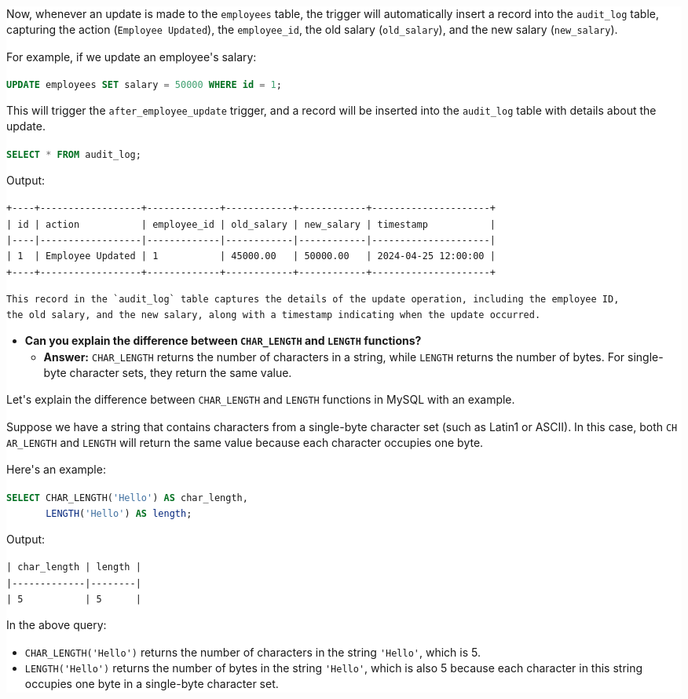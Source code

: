 Now, whenever an update is made to the `employees` table, the trigger will automatically insert a record into the `audit_log` table, capturing the action (`Employee Updated`), the `employee_id`, the old salary (`old_salary`), and the new salary (`new_salary`).

For example, if we update an employee's salary:

```sql
UPDATE employees SET salary = 50000 WHERE id = 1;
```

This will trigger the `after_employee_update` trigger, 
and a record will be inserted into the `audit_log` table with details about the update.

```sql
SELECT * FROM audit_log;
```

Output:
```
+----+------------------+-------------+------------+------------+---------------------+
| id | action           | employee_id | old_salary | new_salary | timestamp           |
|----|------------------|-------------|------------|------------|---------------------|
| 1  | Employee Updated | 1           | 45000.00   | 50000.00   | 2024-04-25 12:00:00 |
+----+------------------+-------------+------------+------------+---------------------+
``` 
```
This record in the `audit_log` table captures the details of the update operation, including the employee ID, 
the old salary, and the new salary, along with a timestamp indicating when the update occurred.
```

- **Can you explain the difference between `CHAR_LENGTH` and `LENGTH` functions?**
   - **Answer:** `CHAR_LENGTH` returns the number of characters in a string, while `LENGTH` returns the number of bytes. For single-byte character sets, they return the same value.

Let's explain the difference between `CHAR_LENGTH` and `LENGTH` functions in MySQL with an example.

Suppose we have a string that contains characters from a single-byte character set (such as Latin1 or ASCII). 
In this case, both `CHAR_LENGTH` and `LENGTH` will return the same value because each character occupies one byte.

Here's an example:

```sql
SELECT CHAR_LENGTH('Hello') AS char_length,
       LENGTH('Hello') AS length;
```

Output:
```
| char_length | length |
|-------------|--------|
| 5           | 5      |
```

In the above query:
- `CHAR_LENGTH('Hello')` returns the number of characters in the string `'Hello'`, which is 5.
- `LENGTH('Hello')` returns the number of bytes in the string `'Hello'`, which is also 5 because each character in this string occupies one byte in a single-byte character set.
